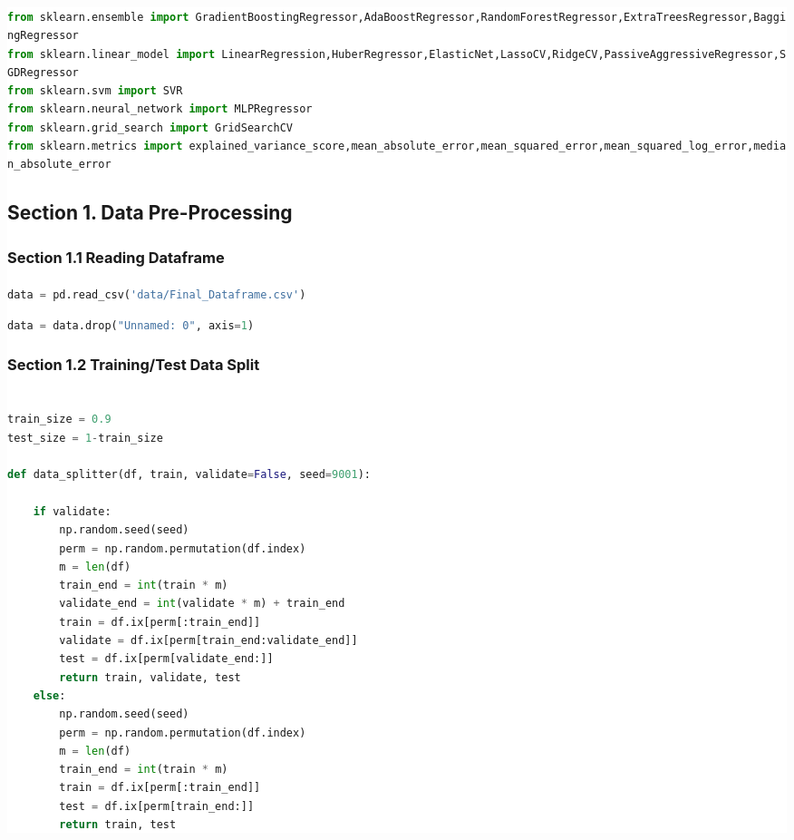 


```python
from sklearn.ensemble import GradientBoostingRegressor,AdaBoostRegressor,RandomForestRegressor,ExtraTreesRegressor,BaggingRegressor
from sklearn.linear_model import LinearRegression,HuberRegressor,ElasticNet,LassoCV,RidgeCV,PassiveAggressiveRegressor,SGDRegressor
from sklearn.svm import SVR
from sklearn.neural_network import MLPRegressor
from sklearn.grid_search import GridSearchCV
from sklearn.metrics import explained_variance_score,mean_absolute_error,mean_squared_error,mean_squared_log_error,median_absolute_error
```


## Section 1. Data Pre-Processing

### Section 1.1 Reading Dataframe



```python
data = pd.read_csv('data/Final_Dataframe.csv')
```




```python
data = data.drop("Unnamed: 0", axis=1)
```


### Section 1.2 Training/Test Data Split



```python

train_size = 0.9
test_size = 1-train_size

def data_splitter(df, train, validate=False, seed=9001):
    
    if validate:
        np.random.seed(seed)
        perm = np.random.permutation(df.index)
        m = len(df)
        train_end = int(train * m)
        validate_end = int(validate * m) + train_end
        train = df.ix[perm[:train_end]]
        validate = df.ix[perm[train_end:validate_end]]
        test = df.ix[perm[validate_end:]]
        return train, validate, test
    else:
        np.random.seed(seed)
        perm = np.random.permutation(df.index)
        m = len(df)
        train_end = int(train * m)
        train = df.ix[perm[:train_end]]
        test = df.ix[perm[train_end:]]
        return train, test
```
